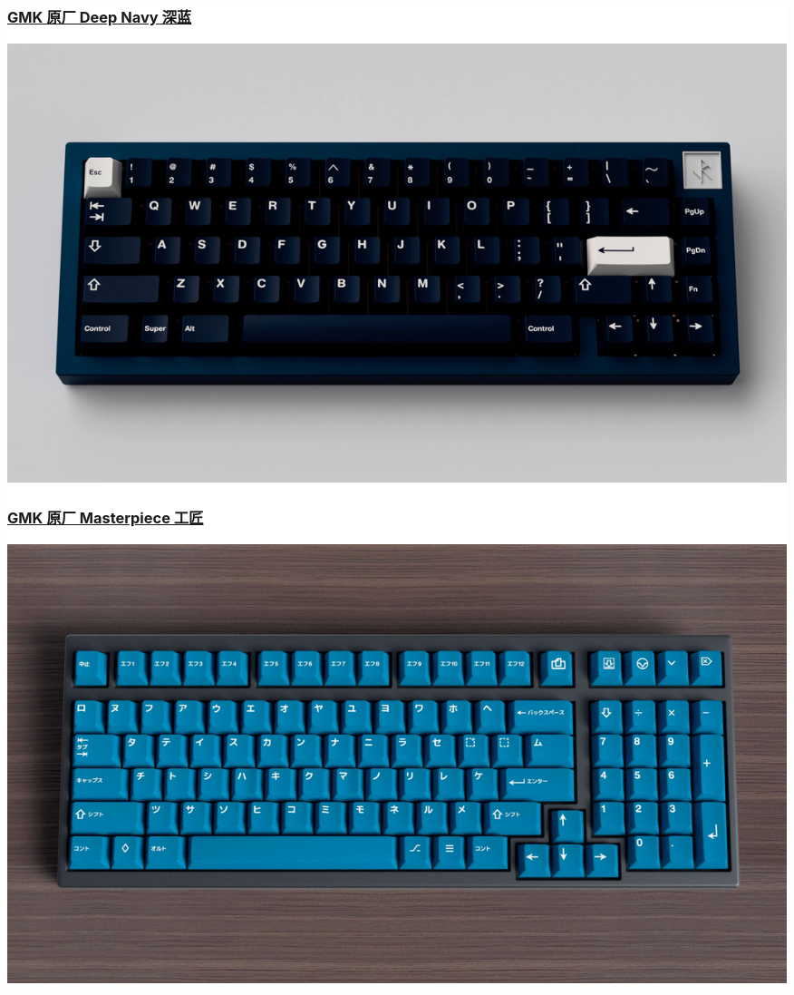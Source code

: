 ### [GMK 原厂 Deep Navy 深蓝](https://geekhack.org/index.php?topic=106058.0)

![GMK 原厂 Deep Navy 深蓝](media/GMK@原厂@Deep_Navy@深蓝.jpg)

### [GMK 原厂 Masterpiece 工匠](https://geekhack.org/index.php?topic=106068.0)

![GMK 原厂 Masterpiece 工匠](./media/GMK@原厂@Masterpiece@工匠.jpg)
